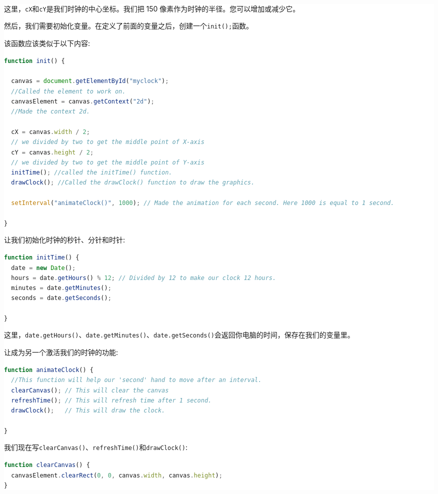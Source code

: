 这里，`cX`和`cY`是我们时钟的中心坐标。我们把 150 像素作为时钟的半径。您可以增加或减少它。

然后，我们需要初始化变量。在定义了前面的变量之后，创建一个`init();`函数。

该函数应该类似于以下内容:

```js
function init() {

  canvas = document.getElementById("myclock");
  //Called the element to work on. 
  canvasElement = canvas.getContext("2d");
  //Made the context 2d. 

  cX = canvas.width / 2;
  // we divided by two to get the middle point of X-axis
  cY = canvas.height / 2;
  // we divided by two to get the middle point of Y-axis
  initTime(); //called the initTime() function.
  drawClock(); //Called the drawClock() function to draw the graphics. 

  setInterval("animateClock()", 1000); // Made the animation for each second. Here 1000 is equal to 1 second. 

}
```

让我们初始化时钟的秒针、分针和时针:

```js
function initTime() {
  date = new Date();
  hours = date.getHours() % 12; // Divided by 12 to make our clock 12 hours. 
  minutes = date.getMinutes(); 
  seconds = date.getSeconds();

}
```

这里，`date.getHours()`、`date.getMinutes()`、`date.getSeconds()`会返回你电脑的时间，保存在我们的变量里。

让成为另一个激活我们的时钟的功能:

```js
function animateClock() {
  //This function will help our 'second' hand to move after an interval. 
  clearCanvas(); // This will clear the canvas 
  refreshTime(); // This will refresh time after 1 second. 
  drawClock();   // This will draw the clock. 

}
```

我们现在写`clearCanvas()`、`refreshTime()`和`drawClock()`:

```js
function clearCanvas() {
  canvasElement.clearRect(0, 0, canvas.width, canvas.height);
}
```
